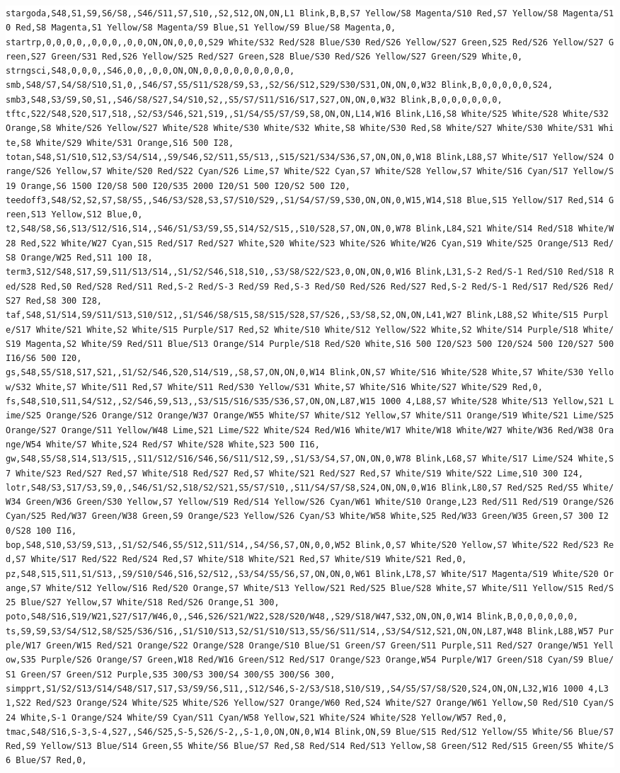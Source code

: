 ~~~~~~~~~~~~~~~~~~~~~~~~~{.ini}
stargoda,S48,S1,S9,S6/S8,,S46/S11,S7,S10,,S2,S12,ON,ON,L1 Blink,B,B,S7 Yellow/S8 Magenta/S10 Red,S7 Yellow/S8 Magenta/S10 Red,S8 Magenta,S1 Yellow/S8 Magenta/S9 Blue,S1 Yellow/S9 Blue/S8 Magenta,0,
startrp,0,0,0,0,,0,0,0,,0,0,ON,ON,0,0,0,S29 White/S32 Red/S28 Blue/S30 Red/S26 Yellow/S27 Green,S25 Red/S26 Yellow/S27 Green,S27 Green/S31 Red,S26 Yellow/S25 Red/S27 Green,S28 Blue/S30 Red/S26 Yellow/S27 Green/S29 White,0,
strngsci,S48,0,0,0,,S46,0,0,,0,0,ON,ON,0,0,0,0,0,0,0,0,0,
smb,S48/S7,S4/S8/S10,S1,0,,S46/S7,S5/S11/S28/S9,S3,,S2/S6/S12,S29/S30/S31,ON,ON,0,W32 Blink,B,0,0,0,0,0,S24,
smb3,S48,S3/S9,S0,S1,,S46/S8/S27,S4/S10,S2,,S5/S7/S11/S16/S17,S27,ON,ON,0,W32 Blink,B,0,0,0,0,0,0,
tftc,S22/S48,S20,S17,S18,,S2/S3/S46,S21,S19,,S1/S4/S5/S7/S9,S8,ON,ON,L14,W16 Blink,L16,S8 White/S25 White/S28 White/S32 Orange,S8 White/S26 Yellow/S27 White/S28 White/S30 White/S32 White,S8 White/S30 Red,S8 White/S27 White/S30 White/S31 White,S8 White/S29 White/S31 Orange,S16 500 I28,
totan,S48,S1/S10,S12,S3/S4/S14,,S9/S46,S2/S11,S5/S13,,S15/S21/S34/S36,S7,ON,ON,0,W18 Blink,L88,S7 White/S17 Yellow/S24 Orange/S26 Yellow,S7 White/S20 Red/S22 Cyan/S26 Lime,S7 White/S22 Cyan,S7 White/S28 Yellow,S7 White/S16 Cyan/S17 Yellow/S19 Orange,S6 1500 I20/S8 500 I20/S35 2000 I20/S1 500 I20/S2 500 I20,
teedoff3,S48/S2,S2,S7,S8/S5,,S46/S3/S28,S3,S7/S10/S29,,S1/S4/S7/S9,S30,ON,ON,0,W15,W14,S18 Blue,S15 Yellow/S17 Red,S14 Green,S13 Yellow,S12 Blue,0,
t2,S48/S8,S6,S13/S12/S16,S14,,S46/S1/S3/S9,S5,S14/S2/S15,,S10/S28,S7,ON,ON,0,W78 Blink,L84,S21 White/S14 Red/S18 White/W28 Red,S22 White/W27 Cyan,S15 Red/S17 Red/S27 White,S20 White/S23 White/S26 White/W26 Cyan,S19 White/S25 Orange/S13 Red/S8 Orange/W25 Red,S11 100 I8,
term3,S12/S48,S17,S9,S11/S13/S14,,S1/S2/S46,S18,S10,,S3/S8/S22/S23,0,ON,ON,0,W16 Blink,L31,S-2 Red/S-1 Red/S10 Red/S18 Red/S28 Red,S0 Red/S28 Red/S11 Red,S-2 Red/S-3 Red/S9 Red,S-3 Red/S0 Red/S26 Red/S27 Red,S-2 Red/S-1 Red/S17 Red/S26 Red/S27 Red,S8 300 I28,
taf,S48,S1/S14,S9/S11/S13,S10/S12,,S1/S46/S8/S15,S8/S15/S28,S7/S26,,S3/S8,S2,ON,ON,L41,W27 Blink,L88,S2 White/S15 Purple/S17 White/S21 White,S2 White/S15 Purple/S17 Red,S2 White/S10 White/S12 Yellow/S22 White,S2 White/S14 Purple/S18 White/S19 Magenta,S2 White/S9 Red/S11 Blue/S13 Orange/S14 Purple/S18 Red/S20 White,S16 500 I20/S23 500 I20/S24 500 I20/S27 500 I16/S6 500 I20,
gs,S48,S5/S18,S17,S21,,S1/S2/S46,S20,S14/S19,,S8,S7,ON,ON,0,W14 Blink,ON,S7 White/S16 White/S28 White,S7 White/S30 Yellow/S32 White,S7 White/S11 Red,S7 White/S11 Red/S30 Yellow/S31 White,S7 White/S16 White/S27 White/S29 Red,0,
fs,S48,S10,S11,S4/S12,,S2/S46,S9,S13,,S3/S15/S16/S35/S36,S7,ON,ON,L87,W15 1000 4,L88,S7 White/S28 White/S13 Yellow,S21 Lime/S25 Orange/S26 Orange/S12 Orange/W37 Orange/W55 White/S7 White/S12 Yellow,S7 White/S11 Orange/S19 White/S21 Lime/S25 Orange/S27 Orange/S11 Yellow/W48 Lime,S21 Lime/S22 White/S24 Red/W16 White/W17 White/W18 White/W27 White/W36 Red/W38 Orange/W54 White/S7 White,S24 Red/S7 White/S28 White,S23 500 I16,
gw,S48,S5/S8,S14,S13/S15,,S11/S12/S16/S46,S6/S11/S12,S9,,S1/S3/S4,S7,ON,ON,0,W78 Blink,L68,S7 White/S17 Lime/S24 White,S7 White/S23 Red/S27 Red,S7 White/S18 Red/S27 Red,S7 White/S21 Red/S27 Red,S7 White/S19 White/S22 Lime,S10 300 I24,
lotr,S48/S3,S17/S3,S9,0,,S46/S1/S2,S18/S2/S21,S5/S7/S10,,S11/S4/S7/S8,S24,ON,ON,0,W16 Blink,L80,S7 Red/S25 Red/S5 White/W34 Green/W36 Green/S30 Yellow,S7 Yellow/S19 Red/S14 Yellow/S26 Cyan/W61 White/S10 Orange,L23 Red/S11 Red/S19 Orange/S26 Cyan/S25 Red/W37 Green/W38 Green,S9 Orange/S23 Yellow/S26 Cyan/S3 White/W58 White,S25 Red/W33 Green/W35 Green,S7 300 I20/S28 100 I16,
bop,S48,S10,S3/S9,S13,,S1/S2/S46,S5/S12,S11/S14,,S4/S6,S7,ON,0,0,W52 Blink,0,S7 White/S20 Yellow,S7 White/S22 Red/S23 Red,S7 White/S17 Red/S22 Red/S24 Red,S7 White/S18 White/S21 Red,S7 White/S19 White/S21 Red,0,
pz,S48,S15,S11,S1/S13,,S9/S10/S46,S16,S2/S12,,S3/S4/S5/S6,S7,ON,ON,0,W61 Blink,L78,S7 White/S17 Magenta/S19 White/S20 Orange,S7 White/S12 Yellow/S16 Red/S20 Orange,S7 White/S13 Yellow/S21 Red/S25 Blue/S28 White,S7 White/S11 Yellow/S15 Red/S25 Blue/S27 Yellow,S7 White/S18 Red/S26 Orange,S1 300,
poto,S48/S16,S19/W21,S27/S17/W46,0,,S46,S26/S21/W22,S28/S20/W48,,S29/S18/W47,S32,ON,ON,0,W14 Blink,B,0,0,0,0,0,0,
ts,S9,S9,S3/S4/S12,S8/S25/S36/S16,,S1/S10/S13,S2/S1/S10/S13,S5/S6/S11/S14,,S3/S4/S12,S21,ON,ON,L87,W48 Blink,L88,W57 Purple/W17 Green/W15 Red/S21 Orange/S22 Orange/S28 Orange/S10 Blue/S1 Green/S7 Green/S11 Purple,S11 Red/S27 Orange/W51 Yellow,S35 Purple/S26 Orange/S7 Green,W18 Red/W16 Green/S12 Red/S17 Orange/S23 Orange,W54 Purple/W17 Green/S18 Cyan/S9 Blue/S1 Green/S7 Green/S12 Purple,S35 300/S3 300/S4 300/S5 300/S6 300,
simpprt,S1/S2/S13/S14/S48/S17,S17,S3/S9/S6,S11,,S12/S46,S-2/S3/S18,S10/S19,,S4/S5/S7/S8/S20,S24,ON,ON,L32,W16 1000 4,L31,S22 Red/S23 Orange/S24 White/S25 White/S26 Yellow/S27 Orange/W60 Red,S24 White/S27 Orange/W61 Yellow,S0 Red/S10 Cyan/S24 White,S-1 Orange/S24 White/S9 Cyan/S11 Cyan/W58 Yellow,S21 White/S24 White/S28 Yellow/W57 Red,0,
tmac,S48/S16,S-3,S-4,S27,,S46/S25,S-5,S26/S-2,,S-1,0,ON,ON,0,W14 Blink,ON,S9 Blue/S15 Red/S12 Yellow/S5 White/S6 Blue/S7 Red,S9 Yellow/S13 Blue/S14 Green,S5 White/S6 Blue/S7 Red,S8 Red/S14 Red/S13 Yellow,S8 Green/S12 Red/S15 Green/S5 White/S6 Blue/S7 Red,0,
~~~~~~~~~~~~~~~~~~~~~~~~~